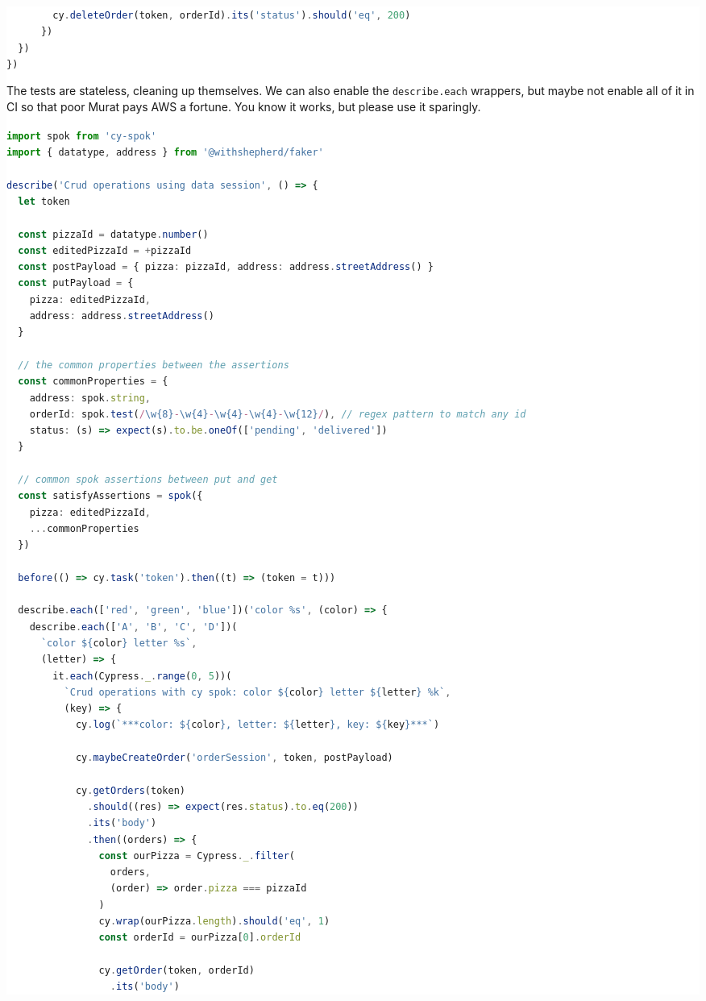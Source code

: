 ```typescript
        cy.deleteOrder(token, orderId).its('status').should('eq', 200)
      })
  })
})
```

The tests are stateless, cleaning up themselves. We can also enable the `describe.each` wrappers, but maybe not enable all of it in CI so that poor Murat pays AWS a fortune. You know it works, but please use it sparingly.

```typescript
import spok from 'cy-spok'
import { datatype, address } from '@withshepherd/faker'

describe('Crud operations using data session', () => {
  let token

  const pizzaId = datatype.number()
  const editedPizzaId = +pizzaId
  const postPayload = { pizza: pizzaId, address: address.streetAddress() }
  const putPayload = {
    pizza: editedPizzaId,
    address: address.streetAddress()
  }

  // the common properties between the assertions
  const commonProperties = {
    address: spok.string,
    orderId: spok.test(/\w{8}-\w{4}-\w{4}-\w{4}-\w{12}/), // regex pattern to match any id
    status: (s) => expect(s).to.be.oneOf(['pending', 'delivered'])
  }

  // common spok assertions between put and get
  const satisfyAssertions = spok({
    pizza: editedPizzaId,
    ...commonProperties
  })

  before(() => cy.task('token').then((t) => (token = t)))

  describe.each(['red', 'green', 'blue'])('color %s', (color) => {
    describe.each(['A', 'B', 'C', 'D'])(
      `color ${color} letter %s`,
      (letter) => {
        it.each(Cypress._.range(0, 5))(
          `Crud operations with cy spok: color ${color} letter ${letter} %k`,
          (key) => {
            cy.log(`***color: ${color}, letter: ${letter}, key: ${key}***`)

            cy.maybeCreateOrder('orderSession', token, postPayload)

            cy.getOrders(token)
              .should((res) => expect(res.status).to.eq(200))
              .its('body')
              .then((orders) => {
                const ourPizza = Cypress._.filter(
                  orders,
                  (order) => order.pizza === pizzaId
                )
                cy.wrap(ourPizza.length).should('eq', 1)
                const orderId = ourPizza[0].orderId

                cy.getOrder(token, orderId)
                  .its('body')
```